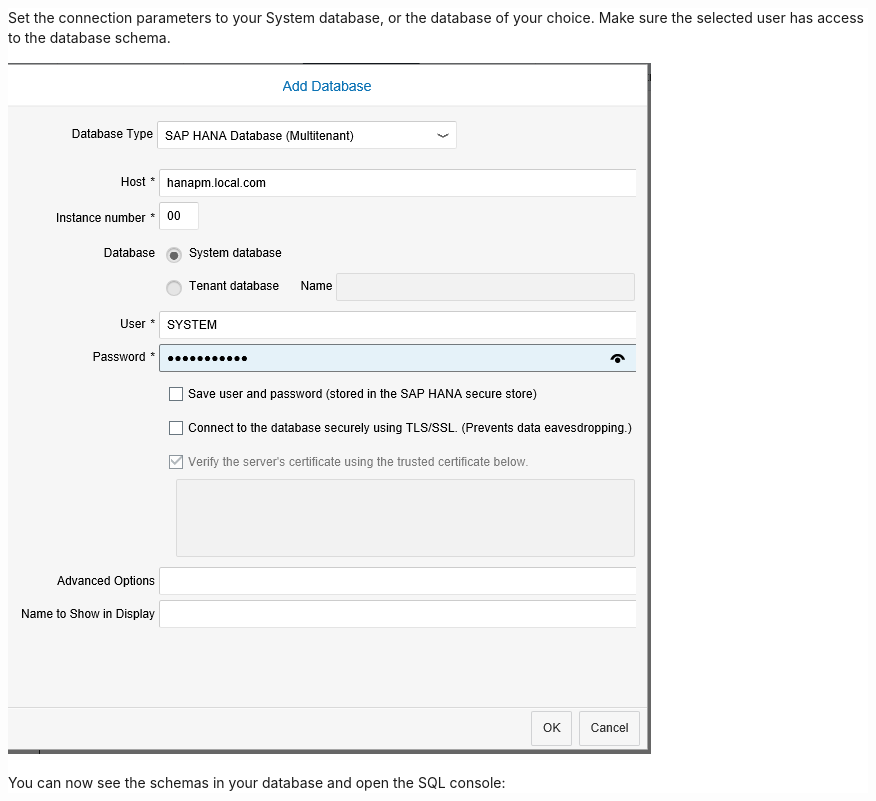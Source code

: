 Set the connection parameters to your System database, or the database of your choice. Make sure the selected user has access to the database schema.

![Access systemdb](2.png)

You can now see the schemas in your database and open the SQL console:

